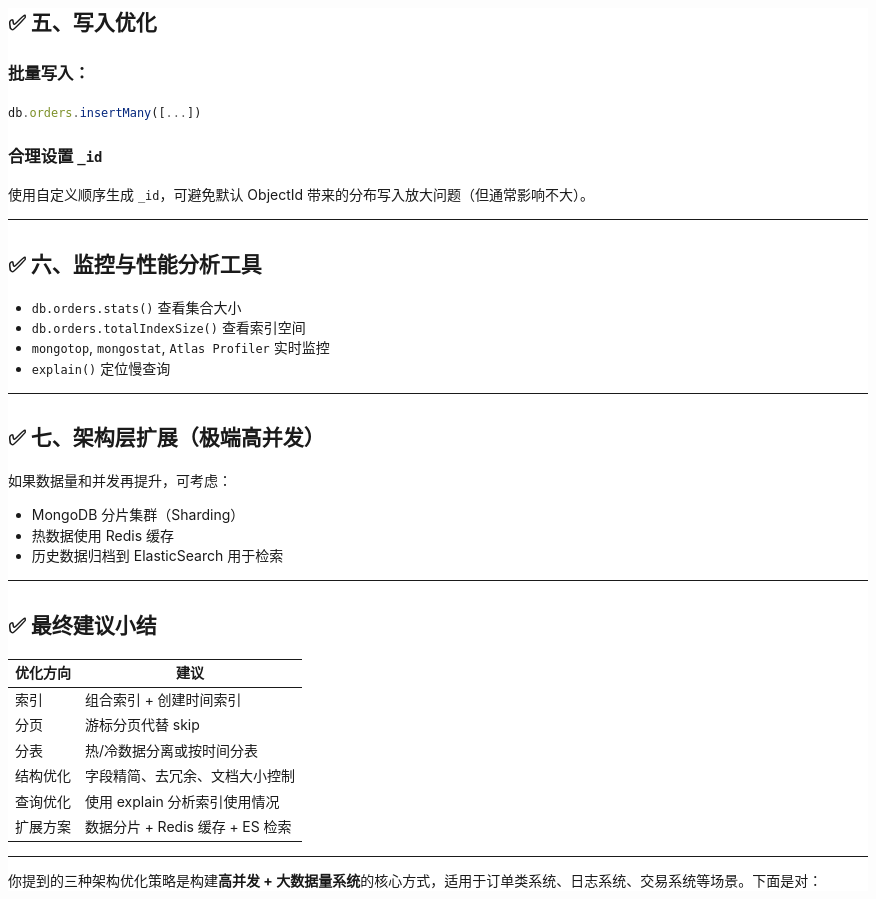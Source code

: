 
## ✅ 五、写入优化

### 批量写入：

```js
db.orders.insertMany([...])
```

### 合理设置 `_id`

使用自定义顺序生成 `_id`，可避免默认 ObjectId 带来的分布写入放大问题（但通常影响不大）。

---

## ✅ 六、监控与性能分析工具

* `db.orders.stats()` 查看集合大小
* `db.orders.totalIndexSize()` 查看索引空间
* `mongotop`, `mongostat`, `Atlas Profiler` 实时监控
* `explain()` 定位慢查询

---

## ✅ 七、架构层扩展（极端高并发）

如果数据量和并发再提升，可考虑：

* MongoDB 分片集群（Sharding）
* 热数据使用 Redis 缓存
* 历史数据归档到 ElasticSearch 用于检索

---

## ✅ 最终建议小结

| 优化方向 | 建议                      |
| ---- | ----------------------- |
| 索引   | 组合索引 + 创建时间索引           |
| 分页   | 游标分页代替 skip             |
| 分表   | 热/冷数据分离或按时间分表           |
| 结构优化 | 字段精简、去冗余、文档大小控制         |
| 查询优化 | 使用 explain 分析索引使用情况     |
| 扩展方案 | 数据分片 + Redis 缓存 + ES 检索 |

---

你提到的三种架构优化策略是构建**高并发 + 大数据量系统**的核心方式，适用于订单类系统、日志系统、交易系统等场景。下面是对：
